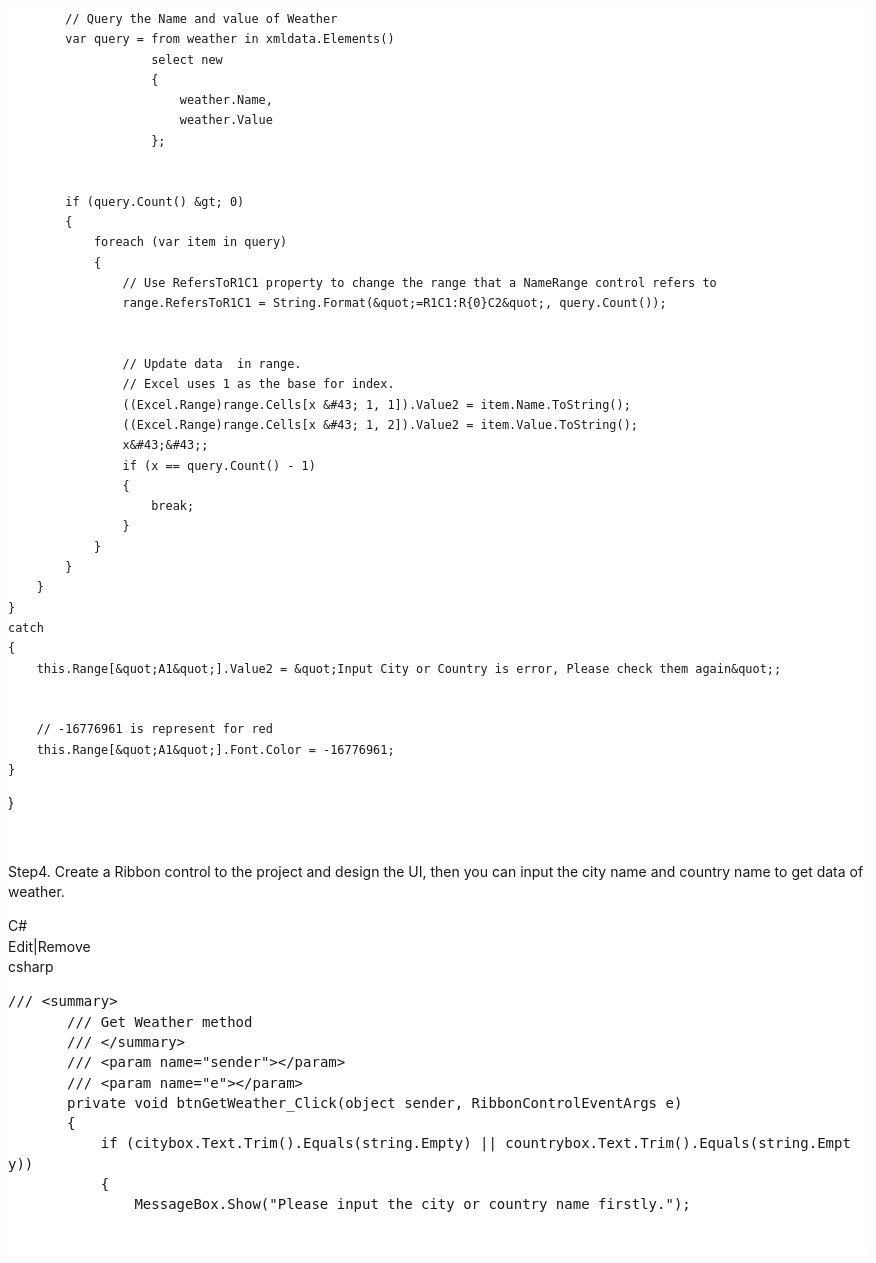             // Query the Name and value of Weather
            var query = from weather in xmldata.Elements()
                        select new
                        {
                            weather.Name,
                            weather.Value
                        };


            if (query.Count() &gt; 0)
            {
                foreach (var item in query)
                {
                    // Use RefersToR1C1 property to change the range that a NameRange control refers to
                    range.RefersToR1C1 = String.Format(&quot;=R1C1:R{0}C2&quot;, query.Count());


                    // Update data  in range.
                    // Excel uses 1 as the base for index.
                    ((Excel.Range)range.Cells[x &#43; 1, 1]).Value2 = item.Name.ToString();
                    ((Excel.Range)range.Cells[x &#43; 1, 2]).Value2 = item.Value.ToString();
                    x&#43;&#43;;
                    if (x == query.Count() - 1)
                    {
                        break;
                    }
                }
            }
        }
    }
    catch
    {
        this.Range[&quot;A1&quot;].Value2 = &quot;Input City or Country is error, Please check them again&quot;;


        // -16776961 is represent for red
        this.Range[&quot;A1&quot;].Font.Color = -16776961;
    }
}

</pre>
</div>
</div>
<div class="endscriptcode">&nbsp;</div>
<p class="Normal"><span style=""></span></p>
<p class="Normal"><span style="">Step4. Create a Ribbon control to the project and design the UI, then you can input the city name and country name to get data of weather.
</span></p>
<div class="scriptcode">
<div class="pluginEditHolder" pluginCommand="mceScriptCode">
<div class="title"><span>C#</span></div>
<div class="pluginLinkHolder"><span class="pluginEditHolderLink">Edit</span>|<span class="pluginRemoveHolderLink">Remove</span>
</div>
<span class="hidden">csharp</span>
<pre class="hidden">
/// &lt;summary&gt;
       /// Get Weather method
       /// &lt;/summary&gt;
       /// &lt;param name=&quot;sender&quot;&gt;&lt;/param&gt;
       /// &lt;param name=&quot;e&quot;&gt;&lt;/param&gt;
       private void btnGetWeather_Click(object sender, RibbonControlEventArgs e)
       {
           if (citybox.Text.Trim().Equals(string.Empty) || countrybox.Text.Trim().Equals(string.Empty))
           {
               MessageBox.Show(&quot;Please input the city or country name firstly.&quot;);